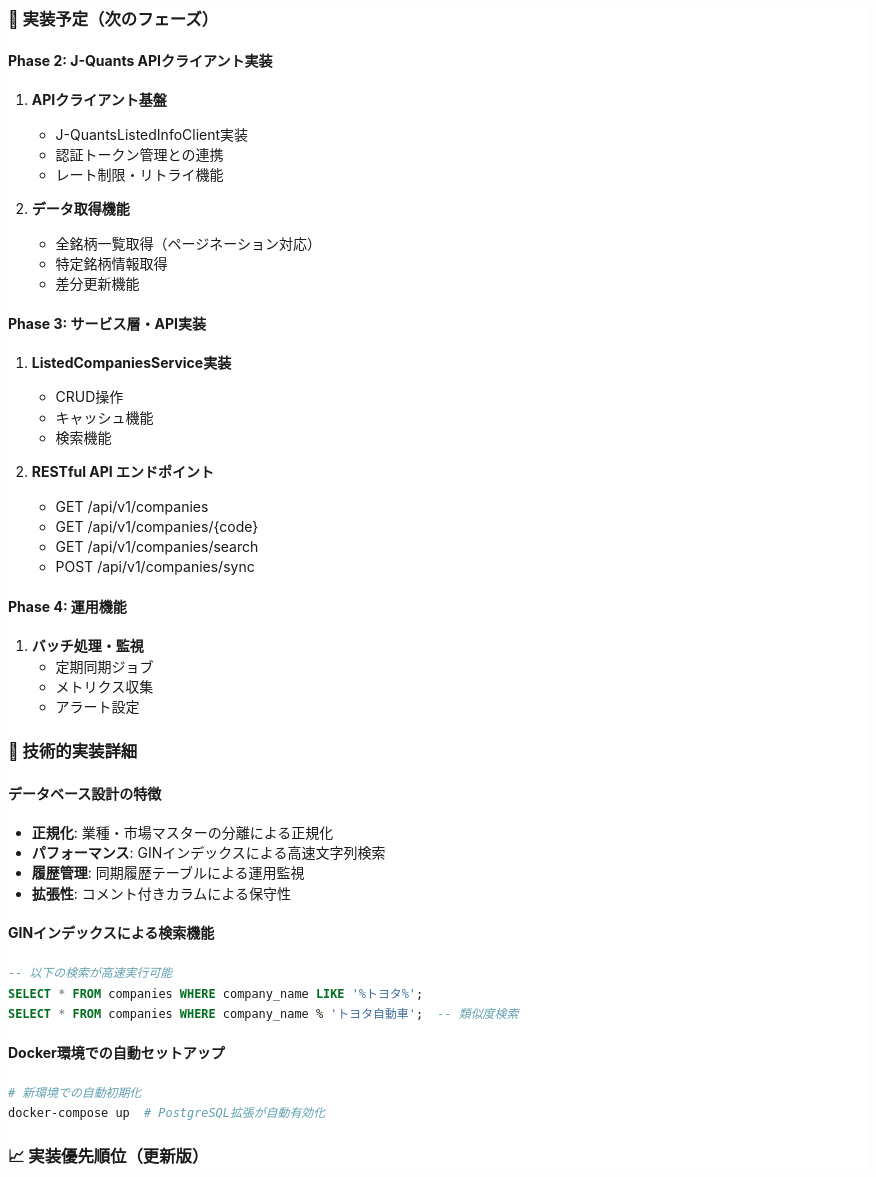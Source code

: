 ### 🔄 実装予定（次のフェーズ）

#### Phase 2: J-Quants APIクライアント実装
1. **APIクライアント基盤**
   - J-QuantsListedInfoClient実装
   - 認証トークン管理との連携
   - レート制限・リトライ機能

2. **データ取得機能**
   - 全銘柄一覧取得（ページネーション対応）
   - 特定銘柄情報取得
   - 差分更新機能

#### Phase 3: サービス層・API実装
1. **ListedCompaniesService実装**
   - CRUD操作
   - キャッシュ機能
   - 検索機能

2. **RESTful API エンドポイント**
   - GET /api/v1/companies
   - GET /api/v1/companies/{code}
   - GET /api/v1/companies/search
   - POST /api/v1/companies/sync

#### Phase 4: 運用機能
1. **バッチ処理・監視**
   - 定期同期ジョブ
   - メトリクス収集
   - アラート設定

### 🎯 技術的実装詳細

#### データベース設計の特徴
- **正規化**: 業種・市場マスターの分離による正規化
- **パフォーマンス**: GINインデックスによる高速文字列検索
- **履歴管理**: 同期履歴テーブルによる運用監視
- **拡張性**: コメント付きカラムによる保守性

#### GINインデックスによる検索機能
```sql
-- 以下の検索が高速実行可能
SELECT * FROM companies WHERE company_name LIKE '%トヨタ%';
SELECT * FROM companies WHERE company_name % 'トヨタ自動車';  -- 類似度検索
```

#### Docker環境での自動セットアップ
```bash
# 新環境での自動初期化
docker-compose up  # PostgreSQL拡張が自動有効化
```

### 📈 実装優先順位（更新版）
